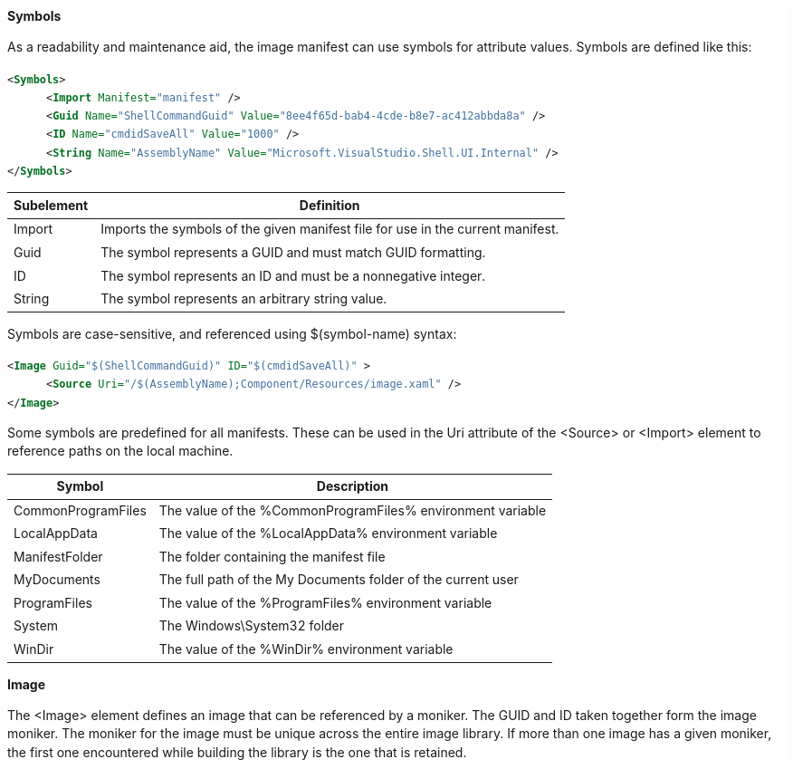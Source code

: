 
 **Symbols**

 As a readability and maintenance aid, the image manifest can use symbols for attribute values. Symbols are defined like this:

```xml
<Symbols>
      <Import Manifest="manifest" />
      <Guid Name="ShellCommandGuid" Value="8ee4f65d-bab4-4cde-b8e7-ac412abbda8a" />
      <ID Name="cmdidSaveAll" Value="1000" />
      <String Name="AssemblyName" Value="Microsoft.VisualStudio.Shell.UI.Internal" />
</Symbols>
```

|**Subelement**|**Definition**|
|-|-|
|Import|Imports the symbols of the given manifest file for use in the current manifest.|
|Guid|The symbol represents a GUID and must match GUID formatting.|
|ID|The symbol represents an ID and must be a nonnegative integer.|
|String|The symbol represents an arbitrary string value.|

 Symbols are case-sensitive, and referenced using $(symbol-name) syntax:

```xml
<Image Guid="$(ShellCommandGuid)" ID="$(cmdidSaveAll)" >
      <Source Uri="/$(AssemblyName);Component/Resources/image.xaml" />
</Image>
```

 Some symbols are predefined for all manifests. These can be used in the Uri attribute of the \<Source> or \<Import> element to reference paths on the local machine.

|**Symbol**|**Description**|
|-|-|
|CommonProgramFiles|The value of the %CommonProgramFiles% environment variable|
|LocalAppData|The value of the %LocalAppData% environment variable|
|ManifestFolder|The folder containing the manifest file|
|MyDocuments|The full path of the My Documents folder of the current user|
|ProgramFiles|The value of the %ProgramFiles% environment variable|
|System|The Windows\System32 folder|
|WinDir|The value of the %WinDir% environment variable|

 **Image**

 The \<Image> element defines an image that can be referenced by a moniker. The GUID and ID taken together form the image moniker. The moniker for the image must be unique across the entire image library. If more than one image has a given moniker, the first one encountered while building the library is the one that is retained.

